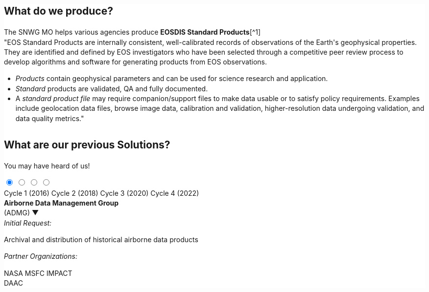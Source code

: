 
<section class="content-section">
    <div class="section-header">
        <h2>What do we produce?</h2>
        <div class="header-line"></div>
    </div>
    <div class="content-card">
        <p>The SNWG MO helps various agencies produce <b>EOSDIS Standard Products</b>[^1]<br>
        "EOS Standard Products are internally consistent, well-calibrated records of observations of the Earth's geophysical properties. They are identified and defined by EOS investigators who have been selected through a competitive peer review process to develop algorithms and software for generating products from EOS observations.</p>  
        <ul>
            <li><i>Products</i> contain geophysical parameters and can be used for science research and application.</li>
            <li><i>Standard</i> products are validated, QA and fully documented.</li>
            <li> A <i>standard product file</i> may require companion/support files to make data usable or to satisfy policy requirements. Examples include geolocation data files, browse image data, calibration and validation, higher-resolution data undergoing validation, and data quality metrics."</li>
        </ul>
    </div>
</section>


<section class="content-section">
    <div class="section-header">
        <h2>What are our previous Solutions?</h2>
        <div class="header-line"></div>
        <p> You may have heard of us!</p>
    </div>
    <!-- Solutions tabs wrapper container -->
    <div class="tabs-wrapper">
        <!-- Radio buttons for solution tab control -->
        <input type="radio" name="solution-tabs" id="solution-tab1" checked="checked">
        <input type="radio" name="solution-tabs" id="solution-tab2">
        <input type="radio" name="solution-tabs" id="solution-tab3">
        <input type="radio" name="solution-tabs" id="solution-tab4">
        <!-- Solution Tab navigation menu -->
        <div class="tabs-nav">
            <label for="solution-tab1">Cycle 1 (2016)</label>
            <label for="solution-tab2">Cycle 2 (2018)</label>
            <label for="solution-tab3">Cycle 3 (2020)</label>
            <label for="solution-tab4">Cycle 4 (2022)</label>
        </div>
        <!-- Container for all Cycle tabs -->
        <div class="tabs-content">
            <!-- Cycle 1 Tab -->
            <div class="tab">
                <div class="grid-wrapper">
                    <!-- ADMG Card -->
                    <div class="team-section">
                        <div class="role" onclick="toggleCard(this)">
                            <b>Airborne Data Management Group</b><br>(ADMG)
                            <span class="chevron">▼</span>
                        </div>
                        <div class="card-content">
                            <div class="card-section">
                                <i>Initial Request:</i>
                                <p>Archival and distribution of historical airborne data products</p>
                            </div>
                            <div class="card-section">
                                <i>Partner Organizations:</i>
                                <p>NASA MSFC IMPACT<br>DAAC</p>
                            </div>
                            <div class="card-section">
